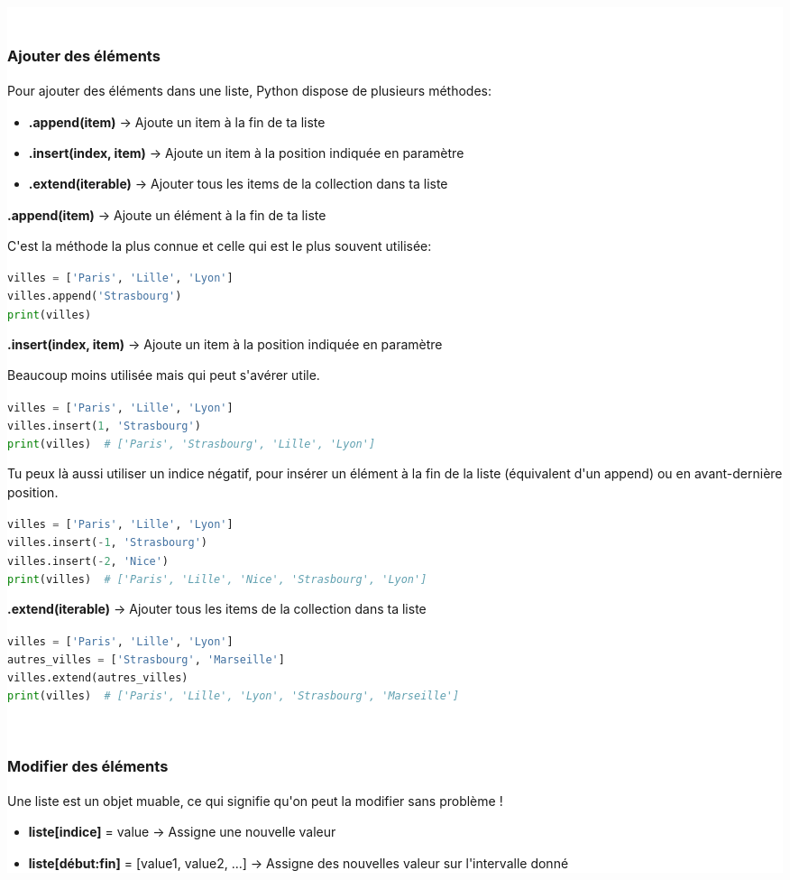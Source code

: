 <br>

### Ajouter des éléments

Pour ajouter des éléments dans une liste, Python dispose de plusieurs méthodes:

* **.append(item)** → Ajoute un item à la fin de ta liste

* **.insert(index, item)** → Ajoute un item à la position indiquée en paramètre

* **.extend(iterable)** → Ajouter tous les items de la collection dans ta liste

**.append(item)** → Ajoute un élément à la fin de ta liste

C'est la méthode la plus connue et celle qui est le plus souvent utilisée:

```python
villes = ['Paris', 'Lille', 'Lyon']
villes.append('Strasbourg')
print(villes)
```

**.insert(index, item)** → Ajoute un item à la position indiquée en paramètre

Beaucoup moins utilisée mais qui peut s'avérer utile.

```python
villes = ['Paris', 'Lille', 'Lyon']
villes.insert(1, 'Strasbourg')
print(villes)  # ['Paris', 'Strasbourg', 'Lille', 'Lyon']
```

Tu peux là aussi utiliser un indice négatif, pour insérer un élément à la fin de la liste (équivalent d'un append) ou en avant-dernière position.

```python
villes = ['Paris', 'Lille', 'Lyon']
villes.insert(-1, 'Strasbourg')
villes.insert(-2, 'Nice')
print(villes)  # ['Paris', 'Lille', 'Nice', 'Strasbourg', 'Lyon']
```

**.extend(iterable)** → Ajouter tous les items de la collection dans ta liste

```python
villes = ['Paris', 'Lille', 'Lyon']
autres_villes = ['Strasbourg', 'Marseille']
villes.extend(autres_villes)
print(villes)  # ['Paris', 'Lille', 'Lyon', 'Strasbourg', 'Marseille']
```

<br>

### Modifier des éléments

Une liste est un objet muable, ce qui signifie qu'on peut la modifier sans problème !

* **liste[indice]** = value → Assigne une nouvelle valeur

* **liste[début:fin]** = [value1, value2, ...] → Assigne des nouvelles valeur sur l'intervalle donné
